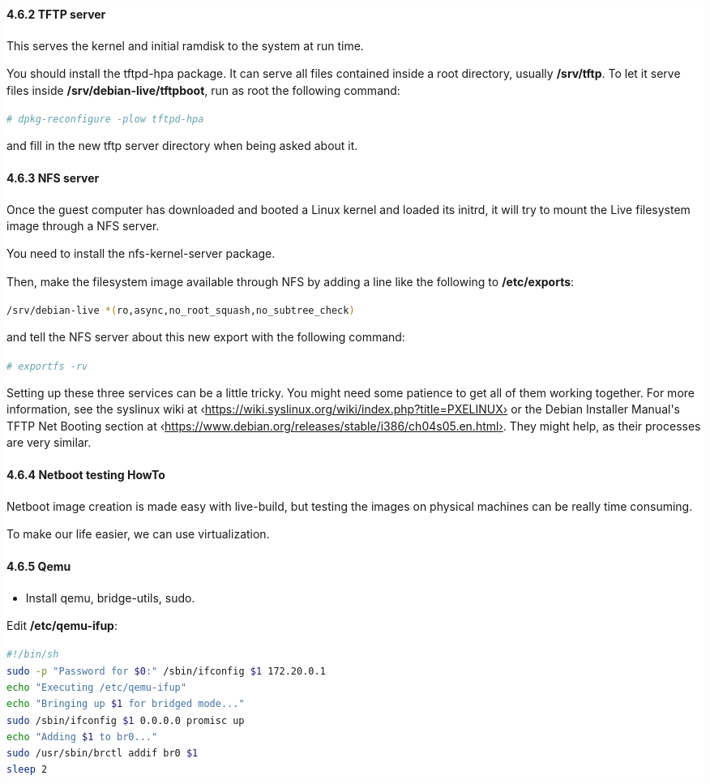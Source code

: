 #### 4.6.2 TFTP server

This serves the kernel and initial ramdisk to the system at run time.

You should install the tftpd-hpa package. It can serve all files contained inside a root directory, usually **/srv/tftp**. To let it serve files inside **/srv/debian-live/tftpboot**, run as root the following command:

```bash
# dpkg-reconfigure -plow tftpd-hpa
```

and fill in the new tftp server directory when being asked about it.

#### 4.6.3 NFS server

Once the guest computer has downloaded and booted a Linux kernel and loaded its initrd, it will try to mount the Live filesystem image through a NFS server.

You need to install the nfs-kernel-server package.

Then, make the filesystem image available through NFS by adding a line like the following to **/etc/exports**:

```bash
/srv/debian-live *(ro,async,no_root_squash,no_subtree_check)
```

and tell the NFS server about this new export with the following command:

```bash
# exportfs -rv
```

Setting up these three services can be a little tricky. You might need some patience to get all of them working together. For more information, see the syslinux wiki at ‹https://wiki.syslinux.org/wiki/index.php?title=PXELINUX› or the Debian Installer Manual's TFTP Net Booting section at ‹https://www.debian.org/releases/stable/i386/ch04s05.en.html›. They might help, as their processes are very similar.

#### 4.6.4 Netboot testing HowTo

Netboot image creation is made easy with live-build, but testing the images on physical machines can be really time consuming.

To make our life easier, we can use virtualization.

#### 4.6.5 Qemu

- Install qemu, bridge-utils, sudo.

Edit **/etc/qemu-ifup**:

```bash
#!/bin/sh
sudo -p "Password for $0:" /sbin/ifconfig $1 172.20.0.1
echo "Executing /etc/qemu-ifup"
echo "Bringing up $1 for bridged mode..."
sudo /sbin/ifconfig $1 0.0.0.0 promisc up
echo "Adding $1 to br0..."
sudo /usr/sbin/brctl addif br0 $1
sleep 2
```
